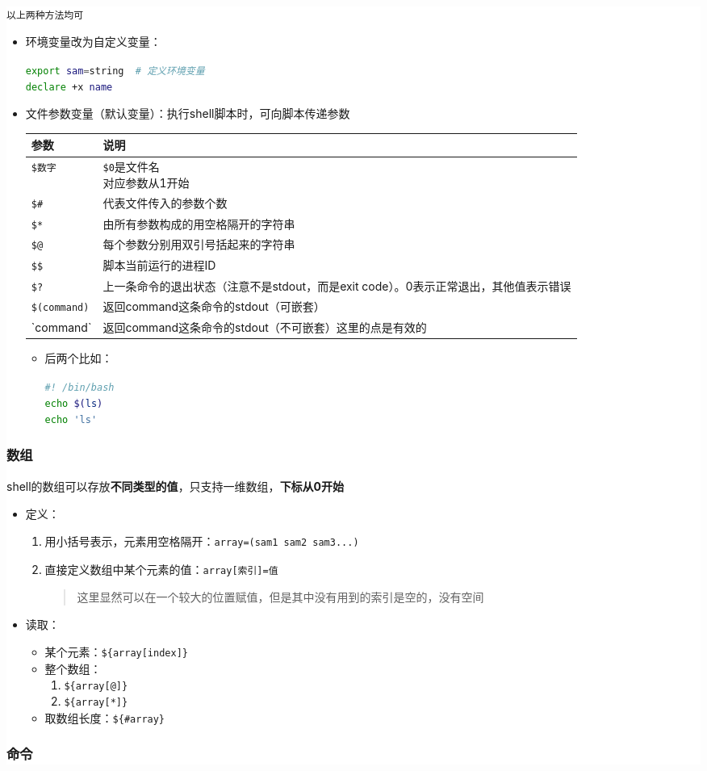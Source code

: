     以上两种方法均可

  + 环境变量改为自定义变量：

    ```bash
    export sam=string  # 定义环境变量
    declare +x name
    ```

+ 文件参数变量（默认变量）：执行shell脚本时，可向脚本传递参数

  | 参数         | 说明                                                         |
  | ------------ | ------------------------------------------------------------ |
  | `$数字`      | `$0`是文件名<br>对应参数从1开始                              |
  | `$#`         | 代表文件传入的参数个数                                       |
  | `$*`         | 由所有参数构成的用空格隔开的字符串                           |
  | `$@`         | 每个参数分别用双引号括起来的字符串                           |
  | `$$`         | 脚本当前运行的进程ID                                         |
  | `$?`         | 上一条命令的退出状态（注意不是stdout，而是exit code）。0表示正常退出，其他值表示错误 |
  | `$(command)` | 返回command这条命令的stdout（可嵌套）                        |
  | \`command\`  | 返回command这条命令的stdout（不可嵌套）这里的点是有效的      |

  + 后两个比如：

    ```bash
    #! /bin/bash
    echo $(ls)
    echo 'ls'
    ```


### 数组

shell的数组可以存放**不同类型的值**，只支持一维数组，**下标从0开始**

+ 定义：

  1. 用小括号表示，元素用空格隔开：`array=(sam1 sam2 sam3...)`

  2. 直接定义数组中某个元素的值：`array[索引]=值`

     > 这里显然可以在一个较大的位置赋值，但是其中没有用到的索引是空的，没有空间

+ 读取：

  + 某个元素：`${array[index]}`
  + 整个数组：
    1. `${array[@]}`
    2. `${array[*]}`
  + 取数组长度：`${#array}`

### 命令
